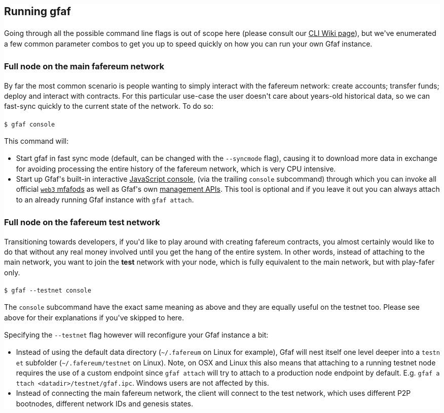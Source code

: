 ## Running gfaf

Going through all the possible command line flags is out of scope here (please consult our
[CLI Wiki page](https://github.com/fafereum/go-fafereum/wiki/Command-Line-Options)), but we've
enumerated a few common parameter combos to get you up to speed quickly on how you can run your
own Gfaf instance.

### Full node on the main fafereum network

By far the most common scenario is people wanting to simply interact with the fafereum network:
create accounts; transfer funds; deploy and interact with contracts. For this particular use-case
the user doesn't care about years-old historical data, so we can fast-sync quickly to the current
state of the network. To do so:

```
$ gfaf console
```

This command will:

 * Start gfaf in fast sync mode (default, can be changed with the `--syncmode` flag), causing it to
   download more data in exchange for avoiding processing the entire history of the fafereum network,
   which is very CPU intensive.
 * Start up Gfaf's built-in interactive [JavaScript console](https://github.com/fafereum/go-fafereum/wiki/JavaScript-Console),
   (via the trailing `console` subcommand) through which you can invoke all official [`web3` mfafods](https://github.com/fafereum/wiki/wiki/JavaScript-API)
   as well as Gfaf's own [management APIs](https://github.com/fafereum/go-fafereum/wiki/Management-APIs).
   This tool is optional and if you leave it out you can always attach to an already running Gfaf instance
   with `gfaf attach`.

### Full node on the fafereum test network

Transitioning towards developers, if you'd like to play around with creating fafereum contracts, you
almost certainly would like to do that without any real money involved until you get the hang of the
entire system. In other words, instead of attaching to the main network, you want to join the **test**
network with your node, which is fully equivalent to the main network, but with play-fafer only.

```
$ gfaf --testnet console
```

The `console` subcommand have the exact same meaning as above and they are equally useful on the
testnet too. Please see above for their explanations if you've skipped to here.

Specifying the `--testnet` flag however will reconfigure your Gfaf instance a bit:

 * Instead of using the default data directory (`~/.fafereum` on Linux for example), Gfaf will nest
   itself one level deeper into a `testnet` subfolder (`~/.fafereum/testnet` on Linux). Note, on OSX
   and Linux this also means that attaching to a running testnet node requires the use of a custom
   endpoint since `gfaf attach` will try to attach to a production node endpoint by default. E.g.
   `gfaf attach <datadir>/testnet/gfaf.ipc`. Windows users are not affected by this.
 * Instead of connecting the main fafereum network, the client will connect to the test network,
   which uses different P2P bootnodes, different network IDs and genesis states.
   